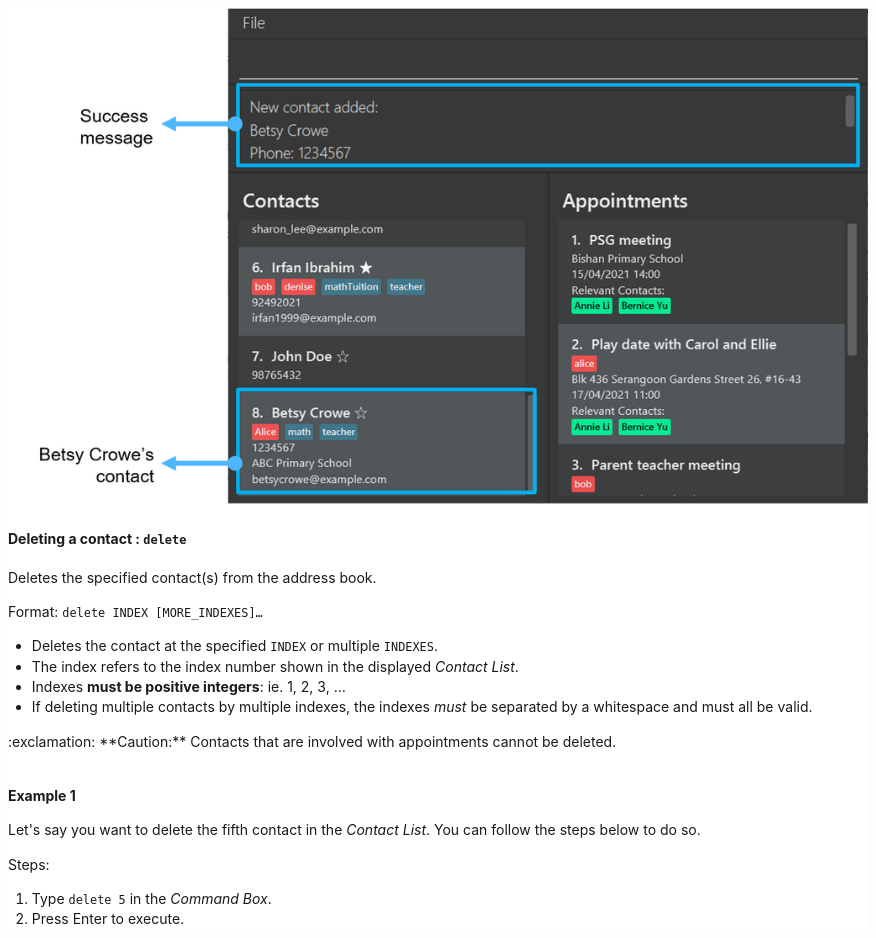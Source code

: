 ![add_2](images/add_2.png)
   
<div style="page-break-after: always;"></div>

#### Deleting a contact : **`delete`**

Deletes the specified contact(s) from the address book.

Format: `delete INDEX [MORE_INDEXES]…​`

* Deletes the contact at the specified `INDEX` or multiple `INDEXES`.
* The index refers to the index number shown in the displayed *Contact List*.
* Indexes **must be positive integers**: ie. 1, 2, 3, …​
* If deleting multiple contacts by multiple indexes, the indexes *must* be separated by a whitespace and must all be valid.

<div markdown="span" class="alert alert-warning">:exclamation: **Caution:**
Contacts that are involved with appointments cannot be deleted.
</div>

<br>

**Example 1**

Let's say you want to delete the fifth contact in the *Contact List*.
You can follow the steps below to do so.

Steps:
1. Type `delete 5` in the *Command Box*.
2. Press Enter to execute.
 